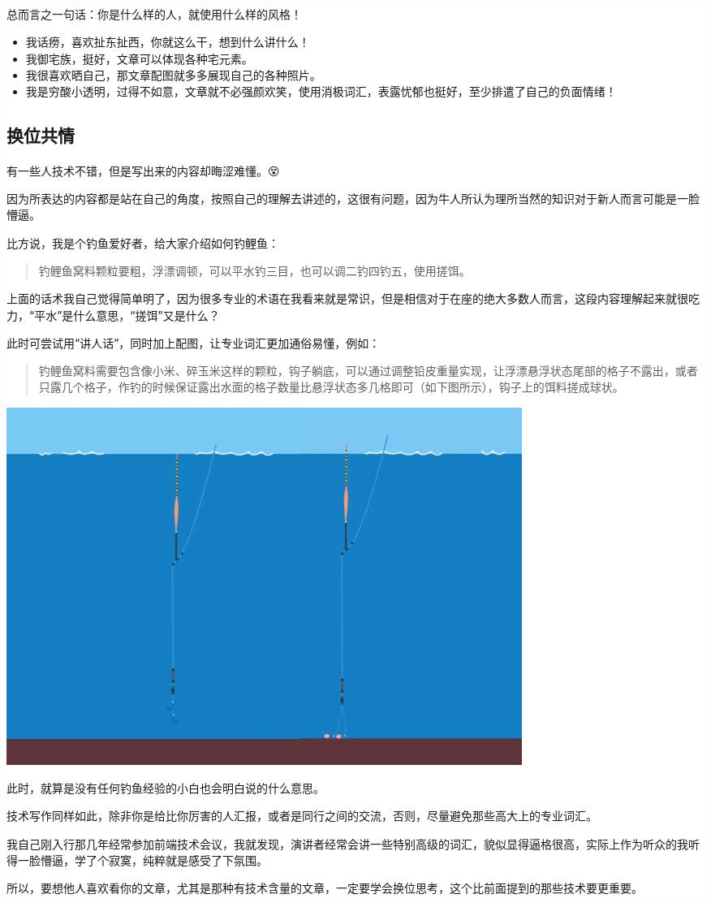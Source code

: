 总而言之一句话：你是什么样的人，就使用什么样的风格！

- 我话痨，喜欢扯东扯西，你就这么干，想到什么讲什么！
- 我御宅族，挺好，文章可以体现各种宅元素。
- 我很喜欢晒自己，那文章配图就多多展现自己的各种照片。
- 我是穷酸小透明，过得不如意，文章就不必强颜欢笑，使用消极词汇，表露忧郁也挺好，至少排遣了自己的负面情绪！

## 换位共情

有一些人技术不错，但是写出来的内容却晦涩难懂。😵

因为所表达的内容都是站在自己的角度，按照自己的理解去讲述的，这很有问题，因为牛人所认为理所当然的知识对于新人而言可能是一脸懵逼。

比方说，我是个钓鱼爱好者，给大家介绍如何钓鲤鱼：

> 钓鲤鱼窝料颗粒要粗，浮漂调顿，可以平水钓三目，也可以调二钓四钓五，使用搓饵。

上面的话术我自己觉得简单明了，因为很多专业的术语在我看来就是常识，但是相信对于在座的绝大多数人而言，这段内容理解起来就很吃力，“平水”是什么意思，“搓饵”又是什么？

此时可尝试用“讲人话”，同时加上配图，让专业词汇更加通俗易懂，例如：

> 钓鲤鱼窝料需要包含像小米、碎玉米这样的颗粒，钩子躺底，可以通过调整铅皮重量实现，让浮漂悬浮状态尾部的格子不露出，或者只露几个格子，作钓的时候保证露出水面的格子数量比悬浮状态多几格即可（如下图所示），钩子上的饵料搓成球状。

![](./images/ebce6e6f803c423cb0f92c662b27bd71~tplv-k3u1fbpfcp-zoom-1.image.png)

此时，就算是没有任何钓鱼经验的小白也会明白说的什么意思。

技术写作同样如此，除非你是给比你厉害的人汇报，或者是同行之间的交流，否则，尽量避免那些高大上的专业词汇。

我自己刚入行那几年经常参加前端技术会议，我就发现，演讲者经常会讲一些特别高级的词汇，貌似显得逼格很高，实际上作为听众的我听得一脸懵逼，学了个寂寞，纯粹就是感受了下氛围。

所以，要想他人喜欢看你的文章，尤其是那种有技术含量的文章，一定要学会换位思考，这个比前面提到的那些技术要更重要。

